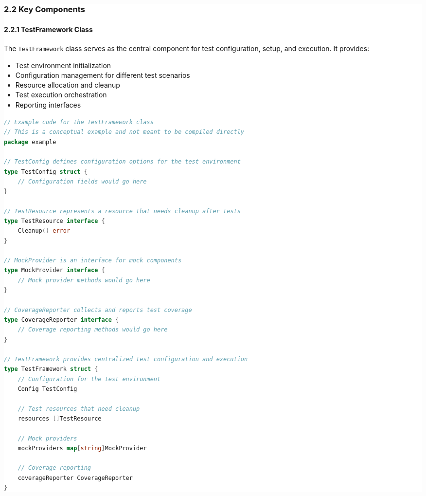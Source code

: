 ### 2.2 Key Components

#### 2.2.1 TestFramework Class

The `TestFramework` class serves as the central component for test configuration, setup, and execution. It provides:

- Test environment initialization
- Configuration management for different test scenarios
- Resource allocation and cleanup
- Test execution orchestration
- Reporting interfaces

```go
// Example code for the TestFramework class
// This is a conceptual example and not meant to be compiled directly
package example

// TestConfig defines configuration options for the test environment
type TestConfig struct {
    // Configuration fields would go here
}

// TestResource represents a resource that needs cleanup after tests
type TestResource interface {
    Cleanup() error
}

// MockProvider is an interface for mock components
type MockProvider interface {
    // Mock provider methods would go here
}

// CoverageReporter collects and reports test coverage
type CoverageReporter interface {
    // Coverage reporting methods would go here
}

// TestFramework provides centralized test configuration and execution
type TestFramework struct {
    // Configuration for the test environment
    Config TestConfig

    // Test resources that need cleanup
    resources []TestResource

    // Mock providers
    mockProviders map[string]MockProvider

    // Coverage reporting
    coverageReporter CoverageReporter
}
```

